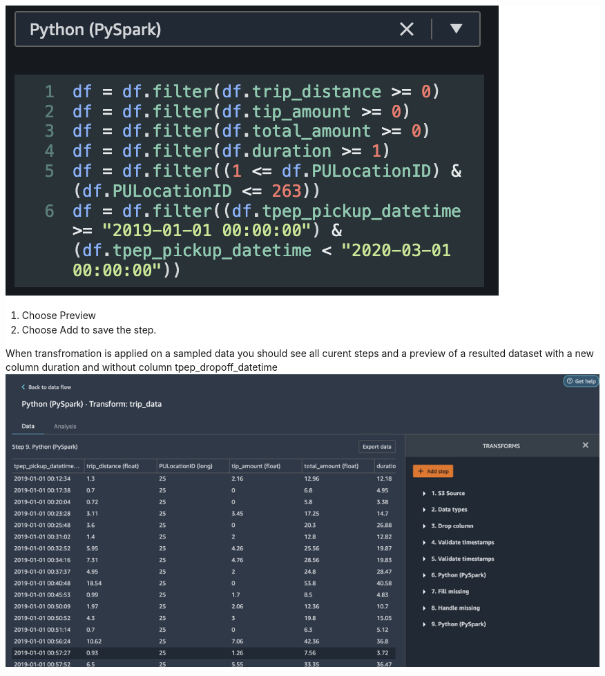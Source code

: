 ![FilterTransform](./pictures/FilterTransform.png)
1. Choose Preview
1. Choose Add to save the step.

When transfromation is applied on a sampled data you should see all curent steps and a preview of a resulted dataset with a new column duration and without column tpep_dropoff_datetime
![FilterTransformResult](./pictures/FilterTransformResult.png)

